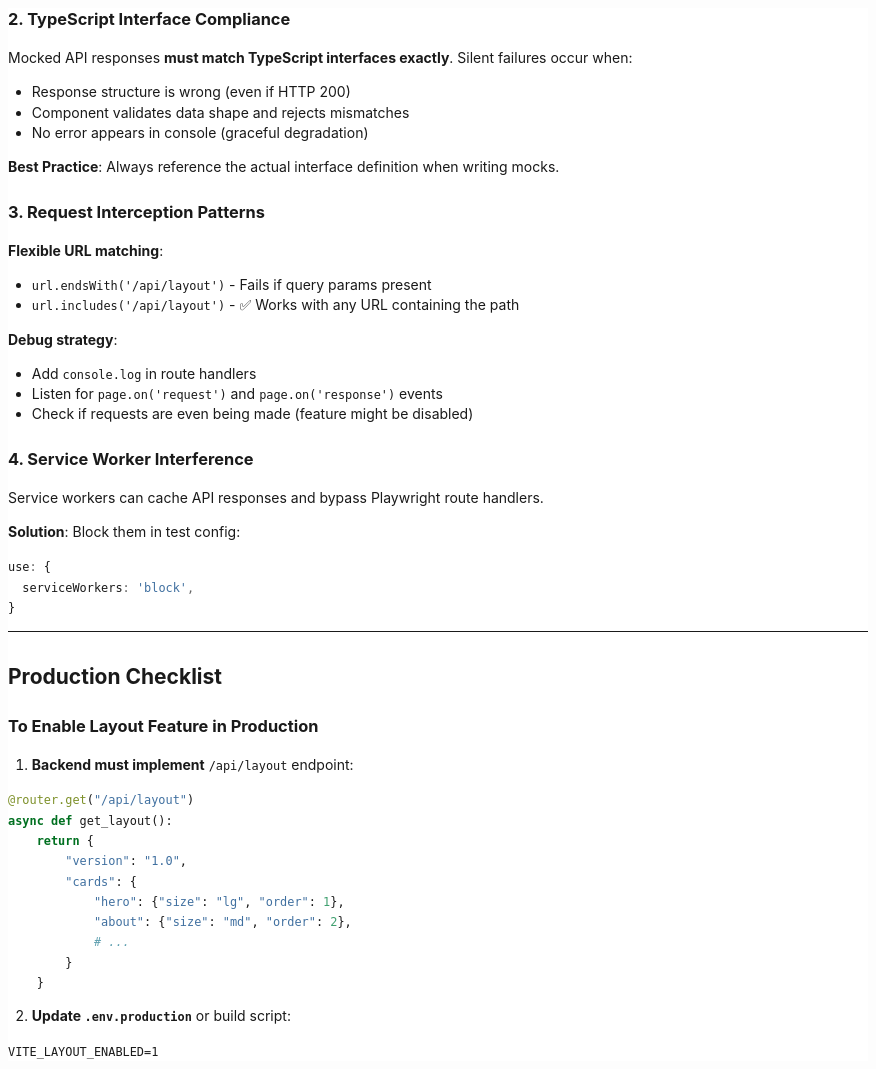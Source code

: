 ### 2. TypeScript Interface Compliance

Mocked API responses **must match TypeScript interfaces exactly**. Silent failures occur when:
- Response structure is wrong (even if HTTP 200)
- Component validates data shape and rejects mismatches
- No error appears in console (graceful degradation)

**Best Practice**: Always reference the actual interface definition when writing mocks.

### 3. Request Interception Patterns

**Flexible URL matching**:
- `url.endsWith('/api/layout')` - Fails if query params present
- `url.includes('/api/layout')` - ✅ Works with any URL containing the path

**Debug strategy**:
- Add `console.log` in route handlers
- Listen for `page.on('request')` and `page.on('response')` events
- Check if requests are even being made (feature might be disabled)

### 4. Service Worker Interference

Service workers can cache API responses and bypass Playwright route handlers.

**Solution**: Block them in test config:
```typescript
use: {
  serviceWorkers: 'block',
}
```

---

## Production Checklist

### To Enable Layout Feature in Production

1. **Backend must implement** `/api/layout` endpoint:
```python
@router.get("/api/layout")
async def get_layout():
    return {
        "version": "1.0",
        "cards": {
            "hero": {"size": "lg", "order": 1},
            "about": {"size": "md", "order": 2},
            # ...
        }
    }
```

2. **Update `.env.production`** or build script:
```env
VITE_LAYOUT_ENABLED=1
```
